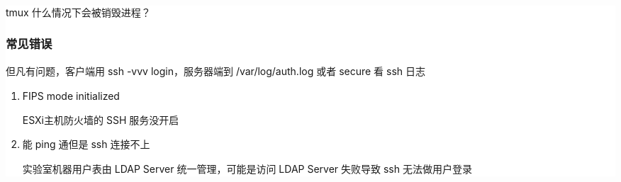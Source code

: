 tmux 什么情况下会被销毁进程？

### 常见错误

但凡有问题，客户端用 ssh -vvv login，服务器端到 /var/log/auth.log 或者 secure 看 ssh 日志

1. FIPS mode initialized

    ESXi主机防火墙的 SSH 服务没开启

2. 能 ping 通但是 ssh 连接不上

    实验室机器用户表由 LDAP Server 统一管理，可能是访问 LDAP Server 失败导致 ssh 无法做用户登录

